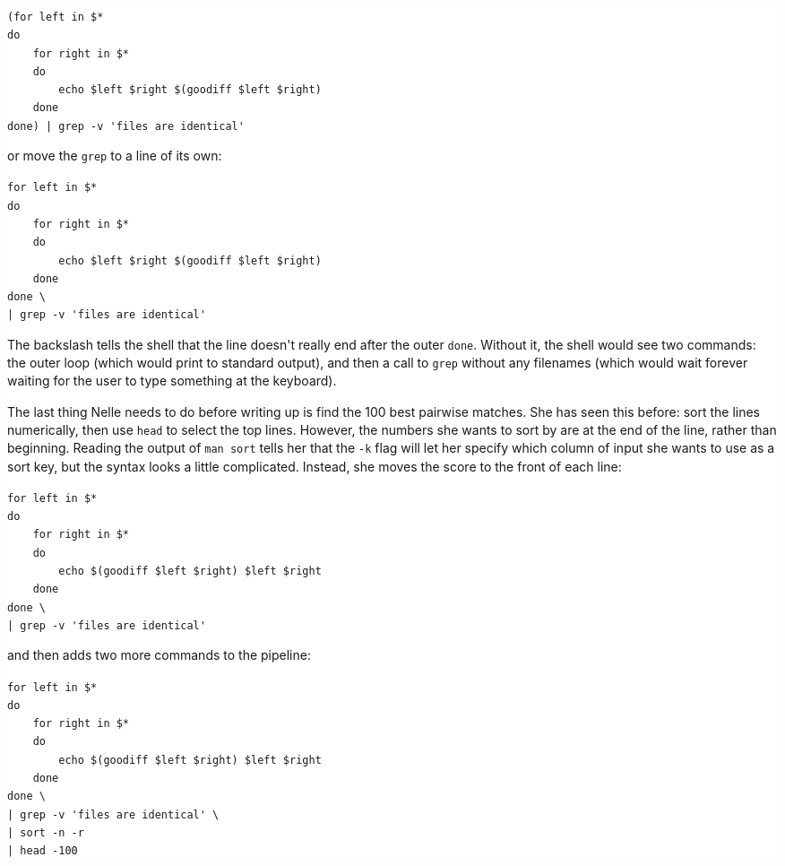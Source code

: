     (for left in $*
    do
        for right in $*
        do
            echo $left $right $(goodiff $left $right)
        done
    done) | grep -v 'files are identical'

or move the `grep` to a line of its own:

    for left in $*
    do
        for right in $*
        do
            echo $left $right $(goodiff $left $right)
        done
    done \
    | grep -v 'files are identical'

The backslash tells the shell that the line doesn't really end after the
outer `done`. Without it, the shell would see two commands: the outer
loop (which would print to standard output), and then a call to `grep`
without any filenames (which would wait forever waiting for the user to
type something at the keyboard).

The last thing Nelle needs to do before writing up is find the 100 best
pairwise matches. She has seen this before: sort the lines numerically,
then use `head` to select the top lines. However, the numbers she wants
to sort by are at the end of the line, rather than beginning. Reading
the output of `man sort` tells her that the `-k` flag will let her
specify which column of input she wants to use as a sort key, but the
syntax looks a little complicated. Instead, she moves the score to the
front of each line:

    for left in $*
    do
        for right in $*
        do
            echo $(goodiff $left $right) $left $right
        done
    done \
    | grep -v 'files are identical'

and then adds two more commands to the pipeline:

    for left in $*
    do
        for right in $*
        do
            echo $(goodiff $left $right) $left $right
        done
    done \
    | grep -v 'files are identical' \
    | sort -n -r
    | head -100
